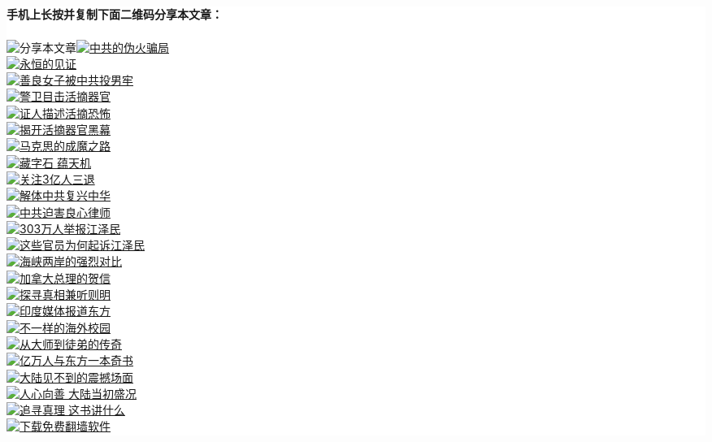 <strong>手机上长按并复制下面二维码分享本文章：</strong><br><br><img src="https://chart.apis.google.com/chart?cht=qr&chs=240x240&choe=UTF-8&chld=M|2&chl=https://github.com/syqanp3655/djy/blob/master/gb/5/2/8/n807281.md%231" title="分享本文章"></td><td VALIGN=TOP><a href="https://github.com/syqanp3655/djy/blob/master/gb/16/1/21/n4622075.md?dfh#1" target="_blank"><img src="https://raw.githubusercontent.com/syqanp3655/djy/master/gb/300/wei-f1.jpg" title="中共的伪火骗局"  alt="中共的伪火骗局"></a><br><a href="https://github.com/syqanp3655/www/blob/master/README.md?dfh#9" target="_blank"><img src="https://raw.githubusercontent.com/syqanp3655/djy/master/gb/300/yong-h.jpg" title="永恒的见证"  alt="永恒的见证"></a><br><a href="https://github.com/syqanp3655/djy/blob/master/gb/13/9/29/n3974789.md?dfh#1" target="_blank"><img src="https://raw.githubusercontent.com/syqanp3655/djy/master/gb/300/shang-lnz.jpg" title="善良女子被中共投男牢"  alt="善良女子被中共投男牢"></a><br><a href="https://github.com/syqanp3655/djy/blob/master/gb/16/3/16/n4663449.md?dfh#1" target="_blank"><img src="https://raw.githubusercontent.com/syqanp3655/djy/master/gb/300/huo-z3.jpg" title="警卫目击活摘器官"  alt="警卫目击活摘器官"></a><br><a href="https://github.com/syqanp3655/djy/blob/master/gb/16/8/7/n8177641.md?dfh#1" target="_blank"><img src="https://raw.githubusercontent.com/syqanp3655/djy/master/gb/300/huo-z4.jpg" title="证人描述活摘恐怖"  alt="证人描述活摘恐怖"></a><br><a href="https://github.com/syqanp3655/djy/blob/master/gb/10/4/19/n2881569.md?dfh#1" target="_blank"><img src="https://raw.githubusercontent.com/syqanp3655/djy/master/gb/300/huo-z1.jpg" title="揭开活摘器官黑幕"  alt="揭开活摘器官黑幕"></a><br><a href="https://github.com/syqanp3655/djy/blob/master/gb/10/11/7/n3077476.md?dfh#1" target="_blank"><img src="https://raw.githubusercontent.com/syqanp3655/djy/master/gb/300/ma-ks.jpg" title="马克思的成魔之路"  alt="马克思的成魔之路"></a><br><a href="https://github.com/syqanp3655/djy/blob/master/gb/14/6/9/n4173977.md?dfh#1" target="_blank"><img src="https://raw.githubusercontent.com/syqanp3655/djy/master/gb/300/chang-zs.jpg" title="藏字石 蕴天机"  alt="藏字石 蕴天机"></a><br><a href="https://github.com/syqanp3655/djy/blob/master/gb/18/5/10/n10381511.md?dfh#1" target="_blank"><img src="https://raw.githubusercontent.com/syqanp3655/djy/master/gb/300/st1.jpg" title="关注3亿人三退"  alt="关注3亿人三退"></a><br><a href="https://github.com/syqanp3655/djy/blob/master/gb/18/3/21/n10237682.md?dfh#1" target="_blank"><img src="https://raw.githubusercontent.com/syqanp3655/djy/master/gb/300/jie-t.jpg" title="解体中共复兴中华"  alt="解体中共复兴中华"></a><br><a href="https://github.com/syqanp3655/djy/blob/master/gb/9/2/9/n2422991.md?dfh#1" target="_blank"><img src="https://raw.githubusercontent.com/syqanp3655/djy/master/gb/300/gao-zs.jpg" title="中共迫害良心律师"  alt="中共迫害良心律师"></a><br><a href="https://github.com/syqanp3655/djy/blob/master/gb/18/12/9/n10900044.md?dfh#1" target="_blank"><img src="https://raw.githubusercontent.com/syqanp3655/djy/master/gb/300/sj1.jpg" title="303万人举报江泽民"  alt="303万人举报江泽民"></a><br><a href="https://github.com/syqanp3655/djy/blob/master/gb/18/8/28/n10672014.md?dfh#1" target="_blank"><img src="https://raw.githubusercontent.com/syqanp3655/djy/master/gb/300/sj2.jpg" title="这些官员为何起诉江泽民"  alt="这些官员为何起诉江泽民"></a><br><a href="https://github.com/syqanp3655/djy/blob/master/gb/8/12/18/n2367165.md?dfh#1" target="_blank"><img src="https://raw.githubusercontent.com/syqanp3655/djy/master/gb/300/liangan.jpg" title="海峡两岸的强烈对比"  alt="海峡两岸的强烈对比"></a><br><a href="https://github.com/syqanp3655/djy/blob/master/gb/15/12/10/n4593139.md?dfh#1" target="_blank"><img src="https://raw.githubusercontent.com/syqanp3655/djy/master/gb/300/jia-ndzl.jpg" title="加拿大总理的贺信"  alt="加拿大总理的贺信"></a><br><a href="https://github.com/syqanp3655/djy/blob/master/gb/11/6/17/n3289382.md?dfh#1" target="_blank"><img src="https://raw.githubusercontent.com/syqanp3655/djy/master/gb/300/xiao-wd.jpg" title="探寻真相兼听则明"  alt="探寻真相兼听则明"></a><br><a href="https://github.com/syqanp3655/djy/blob/master/gb/18/10/27/n10812623.md?dfh#1" target="_blank"><img src="https://raw.githubusercontent.com/syqanp3655/djy/master/gb/300/yindu.jpg" title="印度媒体报道东方"  alt="印度媒体报道东方"></a><br><a href="https://github.com/syqanp3655/djy/blob/master/gb/18/6/9/n10469652.md?dfh#1" target="_blank"><img src="https://raw.githubusercontent.com/syqanp3655/djy/master/gb/300/xie-j.jpg" title="不一样的海外校园"  alt="不一样的海外校园"></a><br><a href="https://github.com/syqanp3655/djy/blob/master/gb/7/4/5/n1669415.md?dfh#1" target="_blank"><img src="https://raw.githubusercontent.com/syqanp3655/djy/master/gb/300/li-up.jpg" title="从大师到徒弟的传奇"  alt="从大师到徒弟的传奇"></a><br><a href="https://github.com/syqanp3655/djy/blob/master/gb/17/5/26/n9191512.md?dfh#1" target="_blank"><img src="https://raw.githubusercontent.com/syqanp3655/djy/master/gb/300/zfl2.jpg" title="亿万人与东方一本奇书"  alt="亿万人与东方一本奇书"></a><br><a href="https://github.com/syqanp3655/djy/blob/master/gb/13/11/27/n4020290.md?dfh#1" target="_blank"><img src="https://raw.githubusercontent.com/syqanp3655/djy/master/gb/300/zhen-h.jpg" title="大陆见不到的震撼场面"  alt="大陆见不到的震撼场面"></a><br><a href="https://github.com/syqanp3655/djy/blob/master/gb/15/7/17/n4482910.md?dfh#1" target="_blank"><img src="https://raw.githubusercontent.com/syqanp3655/djy/master/gb/300/dalu-sk.jpg" title="人心向善 大陆当初盛况"  alt="人心向善 大陆当初盛况"></a><br><a href="https://github.com/syqanp3655/djy/blob/master/gb/19/1/5/n10955468.md?dfh#1" target="_blank"><img src="https://raw.githubusercontent.com/syqanp3655/djy/master/gb/300/zfl1.jpg" title="追寻真理 这书讲什么"  alt="追寻真理 这书讲什么"></a><br><a href="https://github.com/syqanp3655/www/blob/master/README.md?dfh#1" target="_blank"><img src="https://raw.githubusercontent.com/syqanp3655/djy/master/gb/300/fq1.jpg" title="下载免费翻墙软件"  alt="下载免费翻墙软件"></a><br></td></tr></table>
